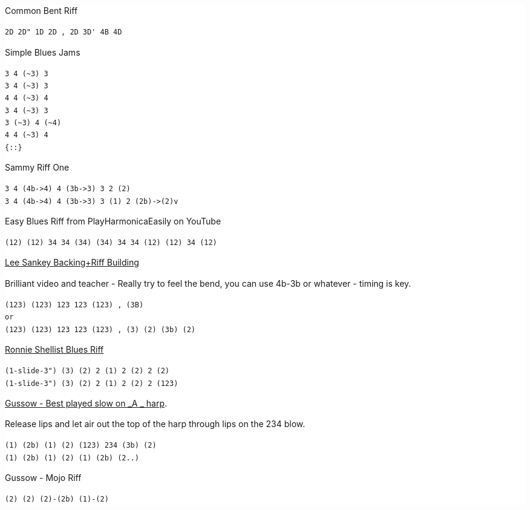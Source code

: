 Common Bent Riff

```plaintext
2D 2D" 1D 2D , 2D 3D' 4B 4D
```

Simple Blues Jams

```plaintext
3 4 (~3) 3
3 4 (~3) 3
4 4 (~3) 4
3 4 (~3) 3
3 (~3) 4 (~4)
4 4 (~3) 4
{::}
```

Sammy Riff One

```plaintext
3 4 (4b->4) 4 (3b->3) 3 2 (2)
3 4 (4b->4) 4 (3b->3) 3 (1) 2 (2b)->(2)v
```

Easy Blues Riff from PlayHarmonicaEasily on YouTube

```plaintext
(12) (12) 34 34 (34) (34) 34 34 (12) (12) 34 (12)
```

[Lee Sankey Backing+Riff Building](http://www.youtube.com/watch?v=ByZEWqdL93Q)

Brilliant video and teacher - Really try to feel the bend, you can use 4b-3b or whatever - timing is key.

```plaintext
(123) (123) 123 123 (123) , (3B)
or
(123) (123) 123 123 (123) , (3) (2) (3b) (2)
```

[Ronnie Shellist Blues Riff](http://www.youtube.com/watch?v=z5SODHdjZZA)

```plaintext
(1-slide-3") (3) (2) 2 (1) 2 (2) 2 (2)
(1-slide-3") (3) (2) 2 (1) 2 (2) 2 (123)
```

[Gussow - Best played slow on _A _ harp](http://www.youtube.com/watch?v=d-OxIr1mk3I).

Release lips and let air out the top of the harp through lips on the 234 blow.

```plaintext
(1) (2b) (1) (2) (123) 234 (3b) (2)
(1) (2b) (1) (2) (1) (2b) (2..)
```

Gussow - Mojo Riff

```plaintext
(2) (2) (2)-(2b) (1)-(2)
```
